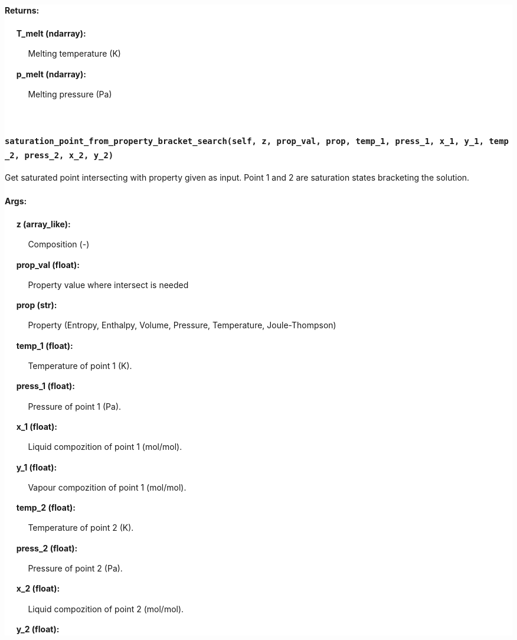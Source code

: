 #### Returns:

&nbsp;&nbsp;&nbsp;&nbsp; **T_melt (ndarray):** 

&nbsp;&nbsp;&nbsp;&nbsp; &nbsp;&nbsp;&nbsp;&nbsp;  Melting temperature (K)

&nbsp;&nbsp;&nbsp;&nbsp; **p_melt (ndarray):** 

&nbsp;&nbsp;&nbsp;&nbsp; &nbsp;&nbsp;&nbsp;&nbsp;  Melting pressure (Pa)

&nbsp;&nbsp;&nbsp;&nbsp; &nbsp;&nbsp;&nbsp;&nbsp; 

### `saturation_point_from_property_bracket_search(self, z, prop_val, prop, temp_1, press_1, x_1, y_1, temp_2, press_2, x_2, y_2)`
Get saturated point intersecting with property given as input. Point 1 and 2 are saturation states bracketing the solution.

#### Args:

&nbsp;&nbsp;&nbsp;&nbsp; **z (array_like):** 

&nbsp;&nbsp;&nbsp;&nbsp; &nbsp;&nbsp;&nbsp;&nbsp;  Composition (-)

&nbsp;&nbsp;&nbsp;&nbsp; **prop_val (float):** 

&nbsp;&nbsp;&nbsp;&nbsp; &nbsp;&nbsp;&nbsp;&nbsp;  Property value where intersect is needed

&nbsp;&nbsp;&nbsp;&nbsp; **prop (str):** 

&nbsp;&nbsp;&nbsp;&nbsp; &nbsp;&nbsp;&nbsp;&nbsp;  Property (Entropy, Enthalpy, Volume, Pressure, Temperature, Joule-Thompson)

&nbsp;&nbsp;&nbsp;&nbsp; **temp_1 (float):** 

&nbsp;&nbsp;&nbsp;&nbsp; &nbsp;&nbsp;&nbsp;&nbsp;  Temperature of point 1 (K).

&nbsp;&nbsp;&nbsp;&nbsp; **press_1 (float):** 

&nbsp;&nbsp;&nbsp;&nbsp; &nbsp;&nbsp;&nbsp;&nbsp;  Pressure of point 1 (Pa).

&nbsp;&nbsp;&nbsp;&nbsp; **x_1 (float):** 

&nbsp;&nbsp;&nbsp;&nbsp; &nbsp;&nbsp;&nbsp;&nbsp;  Liquid compozition of point 1 (mol/mol).

&nbsp;&nbsp;&nbsp;&nbsp; **y_1 (float):** 

&nbsp;&nbsp;&nbsp;&nbsp; &nbsp;&nbsp;&nbsp;&nbsp;  Vapour compozition of point 1 (mol/mol).

&nbsp;&nbsp;&nbsp;&nbsp; **temp_2 (float):** 

&nbsp;&nbsp;&nbsp;&nbsp; &nbsp;&nbsp;&nbsp;&nbsp;  Temperature of point 2 (K).

&nbsp;&nbsp;&nbsp;&nbsp; **press_2 (float):** 

&nbsp;&nbsp;&nbsp;&nbsp; &nbsp;&nbsp;&nbsp;&nbsp;  Pressure of point 2 (Pa).

&nbsp;&nbsp;&nbsp;&nbsp; **x_2 (float):** 

&nbsp;&nbsp;&nbsp;&nbsp; &nbsp;&nbsp;&nbsp;&nbsp;  Liquid compozition of point 2 (mol/mol).

&nbsp;&nbsp;&nbsp;&nbsp; **y_2 (float):** 
